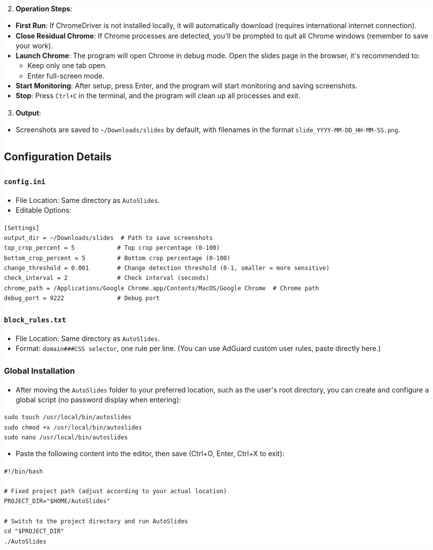 2. **Operation Steps**:
- **First Run**: If ChromeDriver is not installed locally, it will automatically download (requires international internet connection).
- **Close Residual Chrome**: If Chrome processes are detected, you'll be prompted to quit all Chrome windows (remember to save your work).
- **Launch Chrome**: The program will open Chrome in debug mode. Open the slides page in the browser, it's recommended to:
   - Keep only one tab open.
   - Enter full-screen mode.
- **Start Monitoring**: After setup, press Enter, and the program will start monitoring and saving screenshots.
- **Stop**: Press `Ctrl+C` in the terminal, and the program will clean up all processes and exit.

3. **Output**:
- Screenshots are saved to `~/Downloads/slides` by default, with filenames in the format `slide_YYYY-MM-DD_HH-MM-SS.png`.

## Configuration Details
### `config.ini`
- File Location: Same directory as `AutoSlides`.
- Editable Options:

```
[Settings]
output_dir = ~/Downloads/slides  # Path to save screenshots
top_crop_percent = 5            # Top crop percentage (0-100)
bottom_crop_percent = 5         # Bottom crop percentage (0-100)
change_threshold = 0.001        # Change detection threshold (0-1, smaller = more sensitive)
check_interval = 2              # Check interval (seconds)
chrome_path = /Applications/Google Chrome.app/Contents/MacOS/Google Chrome  # Chrome path
debug_port = 9222               # Debug port
```

### `block_rules.txt`
- File Location: Same directory as `AutoSlides`.
- Format: `domain###CSS selector`, one rule per line. (You can use AdGuard custom user rules, paste directly here.)

### Global Installation
- After moving the `AutoSlides` folder to your preferred location, such as the user's root directory, you can create and configure a global script (no password display when entering):

```
sudo touch /usr/local/bin/autoslides
sudo chmod +x /usr/local/bin/autoslides
sudo nano /usr/local/bin/autoslides
```

- Paste the following content into the editor, then save (Ctrl+O, Enter, Ctrl+X to exit):

```
#!/bin/bash

# Fixed project path (adjust according to your actual location)
PROJECT_DIR="$HOME/AutoSlides"

# Switch to the project directory and run AutoSlides
cd "$PROJECT_DIR"
./AutoSlides
```
